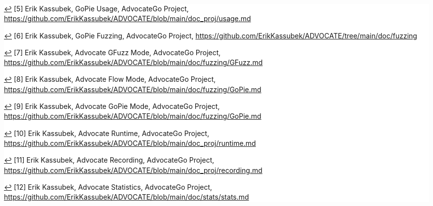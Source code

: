 [↩](#cite5)  <a id="ref5">[5]</a> Erik Kassubek, GoPie Usage, AdvocateGo Project, https://github.com/ErikKassubek/ADVOCATE/blob/main/doc_proj/usage.md

[↩](#cite6)  <a id="ref6">[6]</a> Erik Kassubek, GoPie Fuzzing, AdvocateGo Project, https://github.com/ErikKassubek/ADVOCATE/tree/main/doc/fuzzing

[↩](#cite7)  <a id="ref7">[7]</a> Erik Kassubek, Advocate GFuzz Mode, AdvocateGo Project, https://github.com/ErikKassubek/ADVOCATE/blob/main/doc/fuzzing/GFuzz.md

[↩](#cite8)  <a id="ref8">[8]</a> Erik Kassubek, Advocate Flow Mode, AdvocateGo Project, https://github.com/ErikKassubek/ADVOCATE/blob/main/doc/fuzzing/GoPie.md

[↩](#cite9)  <a id="ref9">[9]</a> Erik Kassubek, Advocate GoPie Mode, AdvocateGo Project, https://github.com/ErikKassubek/ADVOCATE/blob/main/doc/fuzzing/GoPie.md

[↩](#cite10)  <a id="ref10">[10]</a> Erik Kassubek, Advocate Runtime, AdvocateGo Project, https://github.com/ErikKassubek/ADVOCATE/blob/main/doc_proj/runtime.md

[↩](#cite11)  <a id="ref11">[11]</a> Erik Kassubek, Advocate Recording, AdvocateGo Project, https://github.com/ErikKassubek/ADVOCATE/blob/main/doc_proj/recording.md

[↩](#cite12)  <a id="ref12">[12]</a> Erik Kassubek, Advocate Statistics, AdvocateGo Project, https://github.com/ErikKassubek/ADVOCATE/blob/main/doc/stats/stats.md